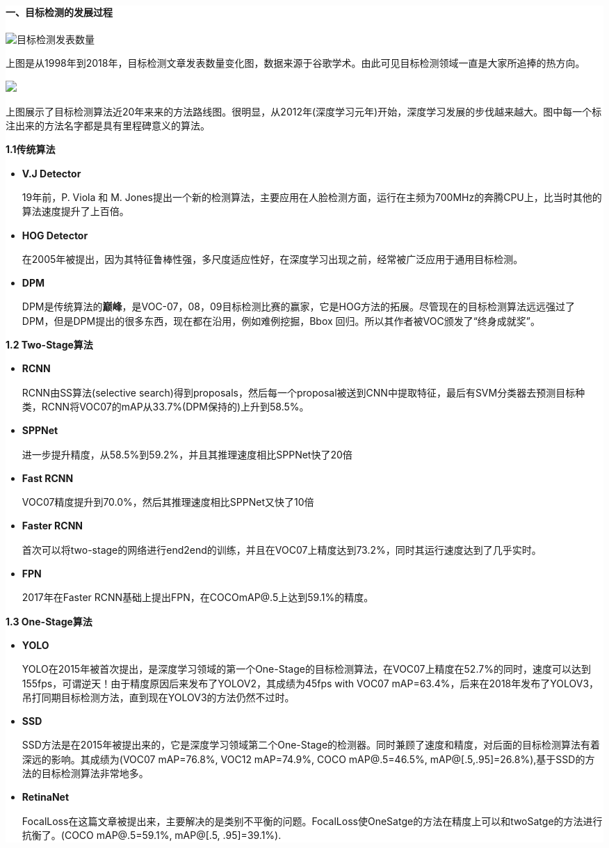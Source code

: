 #### 一、目标检测的发展过程

![目标检测发表数量](https://i.loli.net/2019/12/21/r13WgmFoHPwBQf7.png)

上图是从1998年到2018年，目标检测文章发表数量变化图，数据来源于谷歌学术。由此可见目标检测领域一直是大家所追捧的热方向。

![](https://i.loli.net/2019/12/21/n94vwIbu867aByh.png)

上图展示了目标检测算法近20年来来的方法路线图。很明显，从2012年(深度学习元年)开始，深度学习发展的步伐越来越大。图中每一个标注出来的方法名字都是具有里程碑意义的算法。

**1.1传统算法**

- **V.J Detector**

  19年前，P. Viola 和 M. Jones提出一个新的检测算法，主要应用在人脸检测方面，运行在主频为700MHz的奔腾CPU上，比当时其他的算法速度提升了上百倍。

- **HOG Detector**

  在2005年被提出，因为其特征鲁棒性强，多尺度适应性好，在深度学习出现之前，经常被广泛应用于通用目标检测。

- **DPM**

  DPM是传统算法的**巅峰**，是VOC-07，08，09目标检测比赛的赢家，它是HOG方法的拓展。尽管现在的目标检测算法远远强过了DPM，但是DPM提出的很多东西，现在都在沿用，例如难例挖掘，Bbox 回归。所以其作者被VOC颁发了“终身成就奖”。

**1.2 Two-Stage算法**

- **RCNN**

  RCNN由SS算法(selective search)得到proposals，然后每一个proposal被送到CNN中提取特征，最后有SVM分类器去预测目标种类，RCNN将VOC07的mAP从33.7%(DPM保持的)上升到58.5%。

- **SPPNet**

  进一步提升精度，从58.5%到59.2%，并且其推理速度相比SPPNet快了20倍

- **Fast RCNN**

  VOC07精度提升到70.0%，然后其推理速度相比SPPNet又快了10倍

- **Faster RCNN**

  首次可以将two-stage的网络进行end2end的训练，并且在VOC07上精度达到73.2%，同时其运行速度达到了几乎实时。

- **FPN**

  2017年在Faster RCNN基础上提出FPN，在COCOmAP@.5上达到59.1%的精度。

**1.3 One-Stage算法**

- **YOLO**

  YOLO在2015年被首次提出，是深度学习领域的第一个One-Stage的目标检测算法，在VOC07上精度在52.7%的同时，速度可以达到155fps，可谓逆天！由于精度原因后来发布了YOLOV2，其成绩为45fps with VOC07 mAP=63.4%，后来在2018年发布了YOLOV3，吊打同期目标检测方法，直到现在YOLOV3的方法仍然不过时。

- **SSD**

  SSD方法是在2015年被提出来的，它是深度学习领域第二个One-Stage的检测器。同时兼顾了速度和精度，对后面的目标检测算法有着深远的影响。其成绩为(VOC07 mAP=76.8%, VOC12 mAP=74.9%, COCO mAP@.5=46.5%, mAP@[.5,.95]=26.8%),基于SSD的方法的目标检测算法非常地多。

- **RetinaNet**

  FocalLoss在这篇文章被提出来，主要解决的是类别不平衡的问题。FocalLoss使OneSatge的方法在精度上可以和twoSatge的方法进行抗衡了。(COCO mAP@.5=59.1%, mAP@[.5, .95]=39.1%).
